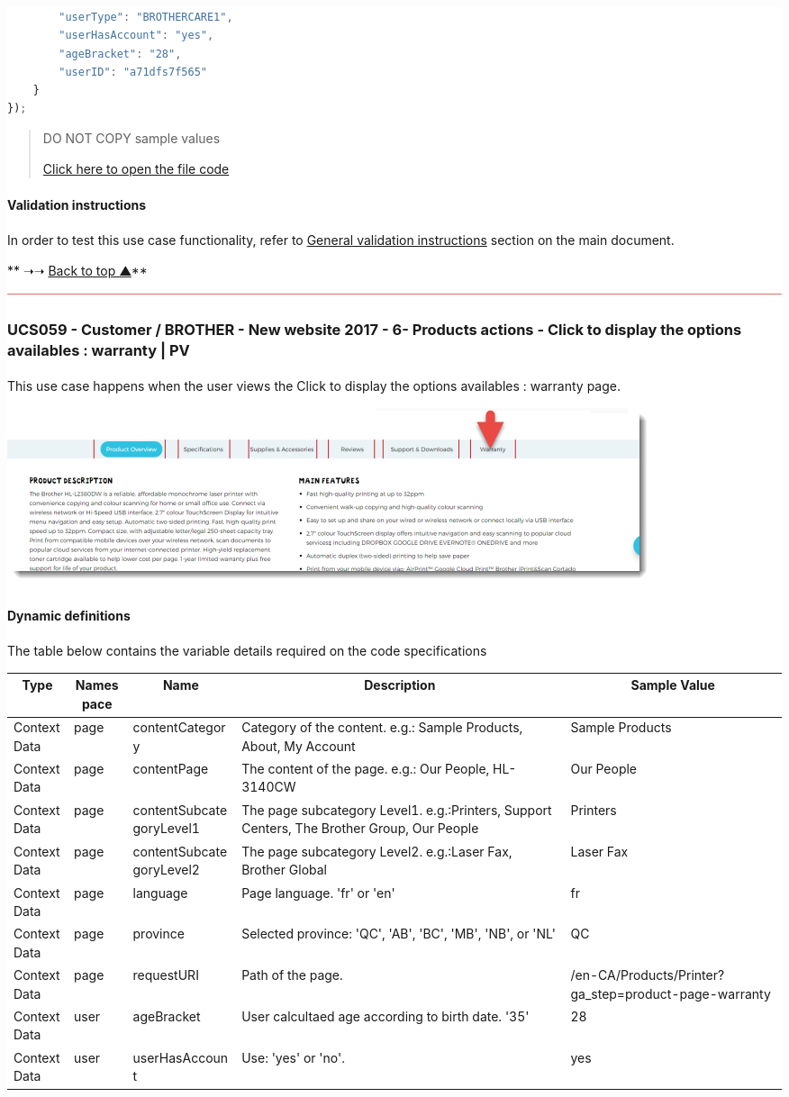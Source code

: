 ```javascript
        "userType": "BROTHERCARE1",
        "userHasAccount": "yes",
        "ageBracket": "28",
        "userID": "a71dfs7f565"
    }
});
```


> DO NOT COPY sample values
>
> [Click here to open the file code](https://bitbucket.org/adviso/brother-sis-main-sitecustomer-brother-new-website-2017/src/master/4-codes/UCS058-sample.js?at=master&fileviewer=file-view-default)
>



#### Validation instructions
In order to test this use case functionality, refer to [General validation instructions](https://bitbucket.org/adviso/brother-sis-main-sitecustomer-brother-new-website-2017/src/master/2-mainDocuments/maindocument.md?at=master&fileviewer=file-view-default#markdown-header-4-general-validation-instructions) section on the main document.

**  ➝➝ [Back to top ▲](#header)**
![redLine.png](/1-images/redLine.png)
### UCS059 - Customer / BROTHER - New website 2017 - 6- Products actions - Click to display the options availables : warranty | PV

This use case happens when the user views the Click to display the options availables : warranty page.

![UCS059.png](/1-images/UCS059.png)




#### Dynamic definitions

The table below contains the variable details required on the code specifications

Type|Namespace|Name|Description|Sample Value
-------|----------------|--------|----------------|---------------------
Context Data|page|contentCategory|Category of the content. e.g.: Sample Products, About, My Account|Sample Products
Context Data|page|contentPage|The content of the page. e.g.: Our People, HL-3140CW|Our People
Context Data|page|contentSubcategoryLevel1|The page subcategory Level1. e.g.:Printers, Support Centers, The Brother Group, Our People|Printers
Context Data|page|contentSubcategoryLevel2|The page subcategory Level2. e.g.:Laser Fax, Brother Global|Laser Fax
Context Data|page|language|Page language. 'fr' or 'en'|fr
Context Data|page|province|Selected province: 'QC', 'AB', 'BC', 'MB', 'NB', or 'NL'|QC
Context Data|page|requestURI|Path of the page.|/en-CA/Products/Printer?ga_step=product-page-warranty
Context Data|user|ageBracket|User calcultaed age according to birth date. '35'|28
Context Data|user|userHasAccount|Use: 'yes' or 'no'.|yes